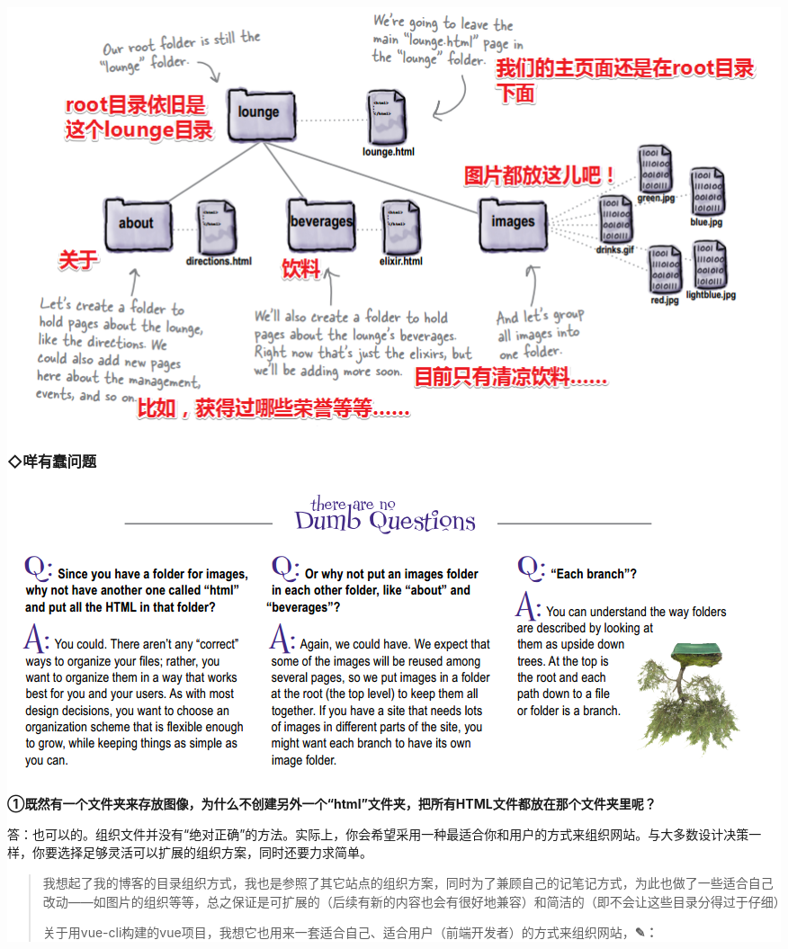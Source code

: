 ![1543630619393](img/01/1543630619393.png)

### ◇咩有蠢问题

![1543631387248](img/01/1543631387248.png)

**①既然有一个文件夹来存放图像，为什么不创建另外一个“html”文件夹，把所有HTML文件都放在那个文件夹里呢？**

答：也可以的。组织文件并没有“绝对正确”的方法。实际上，你会希望采用一种最适合你和用户的方式来组织网站。与大多数设计决策一样，你要选择足够灵活可以扩展的组织方案，同时还要力求简单。

> 我想起了我的博客的目录组织方式，我也是参照了其它站点的组织方案，同时为了兼顾自己的记笔记方式，为此也做了一些适合自己改动——如图片的组织等等，总之保证是可扩展的（后续有新的内容也会有很好地兼容）和简洁的（即不会让这些目录分得过于仔细）
>
> 关于用vue-cli构建的vue项目，我想它也用来一套适合自己、适合用户（前端开发者）的方式来组织网站，**✎：**
